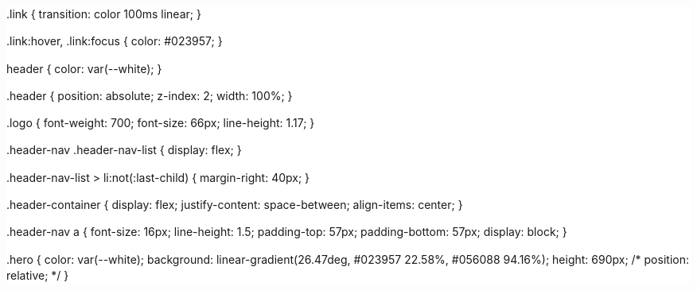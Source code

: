.link {
    transition: color 100ms linear;
}

.link:hover,
.link:focus {
    color: #023957;
}

header {
    color: var(--white);
}

.header {
    position: absolute;
    z-index: 2;
    width: 100%;
}

.logo {
    font-weight: 700;
    font-size: 66px;
    line-height: 1.17;
}

.header-nav .header-nav-list {
    display: flex;
}

.header-nav-list > li:not(:last-child) {
    margin-right: 40px;
}

.header-container {
    display: flex;
    justify-content: space-between;
    align-items: center;
}

.header-nav a {
    font-size: 16px;
    line-height: 1.5;
    padding-top: 57px;
    padding-bottom: 57px;
    display: block;
}



.hero {
    color: var(--white);
    background: linear-gradient(26.47deg, #023957 22.58%, #056088 94.16%);
    height: 690px;
    /* position: relative; */
}
